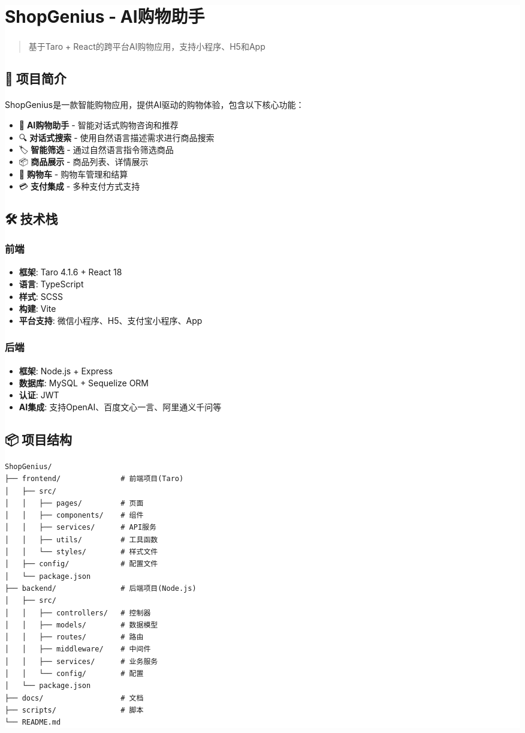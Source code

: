 # ShopGenius - AI购物助手

> 基于Taro + React的跨平台AI购物应用，支持小程序、H5和App

## 🚀 项目简介

ShopGenius是一款智能购物应用，提供AI驱动的购物体验，包含以下核心功能：

- 🤖 **AI购物助手** - 智能对话式购物咨询和推荐
- 🔍 **对话式搜索** - 使用自然语言描述需求进行商品搜索
- 🏷️ **智能筛选** - 通过自然语言指令筛选商品
- 📦 **商品展示** - 商品列表、详情展示
- 🛒 **购物车** - 购物车管理和结算
- 💳 **支付集成** - 多种支付方式支持

## 🛠️ 技术栈

### 前端
- **框架**: Taro 4.1.6 + React 18
- **语言**: TypeScript
- **样式**: SCSS
- **构建**: Vite
- **平台支持**: 微信小程序、H5、支付宝小程序、App

### 后端
- **框架**: Node.js + Express
- **数据库**: MySQL + Sequelize ORM
- **认证**: JWT
- **AI集成**: 支持OpenAI、百度文心一言、阿里通义千问等

## 📦 项目结构

```
ShopGenius/
├── frontend/              # 前端项目(Taro)
│   ├── src/
│   │   ├── pages/         # 页面
│   │   ├── components/    # 组件
│   │   ├── services/      # API服务
│   │   ├── utils/         # 工具函数
│   │   └── styles/        # 样式文件
│   ├── config/            # 配置文件
│   └── package.json
├── backend/               # 后端项目(Node.js)
│   ├── src/
│   │   ├── controllers/   # 控制器
│   │   ├── models/        # 数据模型
│   │   ├── routes/        # 路由
│   │   ├── middleware/    # 中间件
│   │   ├── services/      # 业务服务
│   │   └── config/        # 配置
│   └── package.json
├── docs/                  # 文档
├── scripts/               # 脚本
└── README.md
```
